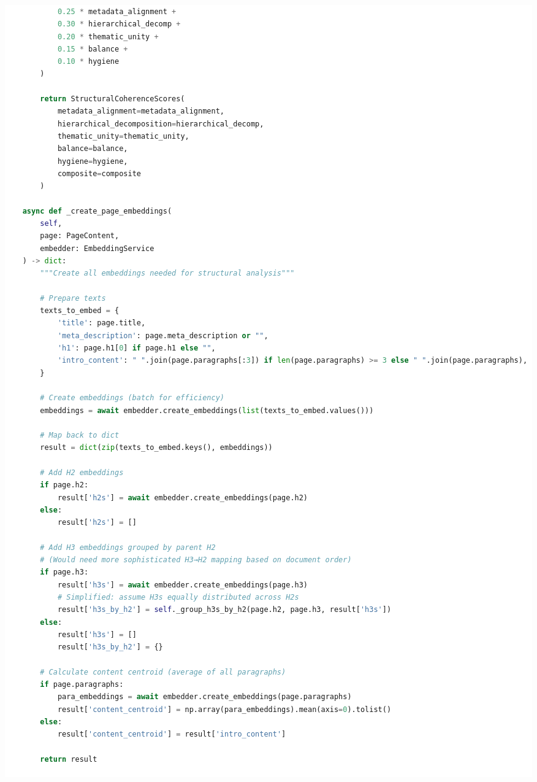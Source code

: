 ```python
            0.25 * metadata_alignment +
            0.30 * hierarchical_decomp +
            0.20 * thematic_unity +
            0.15 * balance +
            0.10 * hygiene
        )
        
        return StructuralCoherenceScores(
            metadata_alignment=metadata_alignment,
            hierarchical_decomposition=hierarchical_decomp,
            thematic_unity=thematic_unity,
            balance=balance,
            hygiene=hygiene,
            composite=composite
        )
    
    async def _create_page_embeddings(
        self, 
        page: PageContent, 
        embedder: EmbeddingService
    ) -> dict:
        """Create all embeddings needed for structural analysis"""
        
        # Prepare texts
        texts_to_embed = {
            'title': page.title,
            'meta_description': page.meta_description or "",
            'h1': page.h1[0] if page.h1 else "",
            'intro_content': " ".join(page.paragraphs[:3]) if len(page.paragraphs) >= 3 else " ".join(page.paragraphs),
        }
        
        # Create embeddings (batch for efficiency)
        embeddings = await embedder.create_embeddings(list(texts_to_embed.values()))
        
        # Map back to dict
        result = dict(zip(texts_to_embed.keys(), embeddings))
        
        # Add H2 embeddings
        if page.h2:
            result['h2s'] = await embedder.create_embeddings(page.h2)
        else:
            result['h2s'] = []
        
        # Add H3 embeddings grouped by parent H2
        # (Would need more sophisticated H3→H2 mapping based on document order)
        if page.h3:
            result['h3s'] = await embedder.create_embeddings(page.h3)
            # Simplified: assume H3s equally distributed across H2s
            result['h3s_by_h2'] = self._group_h3s_by_h2(page.h2, page.h3, result['h3s'])
        else:
            result['h3s'] = []
            result['h3s_by_h2'] = {}
        
        # Calculate content centroid (average of all paragraphs)
        if page.paragraphs:
            para_embeddings = await embedder.create_embeddings(page.paragraphs)
            result['content_centroid'] = np.array(para_embeddings).mean(axis=0).tolist()
        else:
            result['content_centroid'] = result['intro_content']
        
        return result
    
```